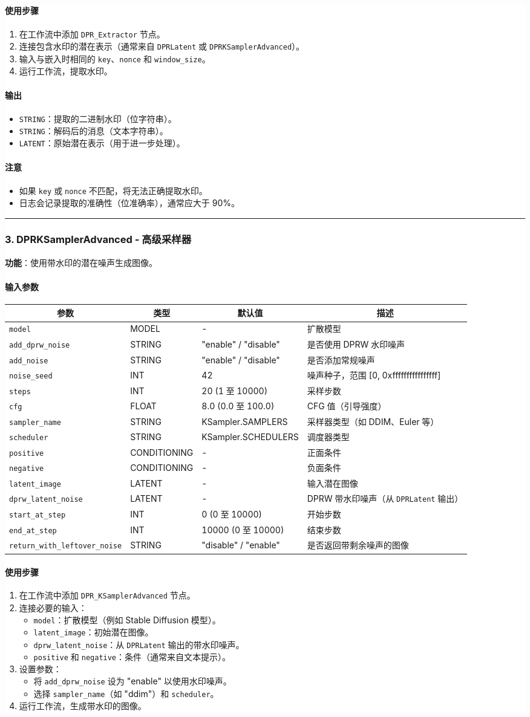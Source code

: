 #### 使用步骤
1. 在工作流中添加 `DPR_Extractor` 节点。
2. 连接包含水印的潜在表示（通常来自 `DPRLatent` 或 `DPRKSamplerAdvanced`）。
3. 输入与嵌入时相同的 `key`、`nonce` 和 `window_size`。
4. 运行工作流，提取水印。

#### 输出
- `STRING`：提取的二进制水印（位字符串）。
- `STRING`：解码后的消息（文本字符串）。
- `LATENT`：原始潜在表示（用于进一步处理）。

#### 注意
- 如果 `key` 或 `nonce` 不匹配，将无法正确提取水印。
- 日志会记录提取的准确性（位准确率），通常应大于 90%。

---

### 3. DPRKSamplerAdvanced - 高级采样器

**功能**：使用带水印的潜在噪声生成图像。

#### 输入参数
| 参数                     | 类型         | 默认值                    | 描述                                   |
|--------------------------|--------------|---------------------------|----------------------------------------|
| `model`                  | MODEL        | -                         | 扩散模型                               |
| `add_dprw_noise`         | STRING       | "enable" / "disable"      | 是否使用 DPRW 水印噪声                 |
| `add_noise`              | STRING       | "enable" / "disable"      | 是否添加常规噪声                       |
| `noise_seed`             | INT          | 42                        | 噪声种子，范围 [0, 0xffffffffffffffff] |
| `steps`                  | INT          | 20 (1 至 10000)           | 采样步数                               |
| `cfg`                    | FLOAT        | 8.0 (0.0 至 100.0)        | CFG 值（引导强度）                     |
| `sampler_name`           | STRING       | KSampler.SAMPLERS         | 采样器类型（如 DDIM、Euler 等）        |
| `scheduler`              | STRING       | KSampler.SCHEDULERS       | 调度器类型                             |
| `positive`               | CONDITIONING | -                         | 正面条件                               |
| `negative`               | CONDITIONING | -                         | 负面条件                               |
| `latent_image`           | LATENT       | -                         | 输入潜在图像                           |
| `dprw_latent_noise`      | LATENT       | -                         | DPRW 带水印噪声（从 `DPRLatent` 输出） |
| `start_at_step`          | INT          | 0 (0 至 10000)            | 开始步数                               |
| `end_at_step`            | INT          | 10000 (0 至 10000)        | 结束步数                               |
| `return_with_leftover_noise` | STRING   | "disable" / "enable"      | 是否返回带剩余噪声的图像               |

#### 使用步骤
1. 在工作流中添加 `DPR_KSamplerAdvanced` 节点。
2. 连接必要的输入：
   - `model`：扩散模型（例如 Stable Diffusion 模型）。
   - `latent_image`：初始潜在图像。
   - `dprw_latent_noise`：从 `DPRLatent` 输出的带水印噪声。
   - `positive` 和 `negative`：条件（通常来自文本提示）。
3. 设置参数：
   - 将 `add_dprw_noise` 设为 "enable" 以使用水印噪声。
   - 选择 `sampler_name`（如 "ddim"）和 `scheduler`。
4. 运行工作流，生成带水印的图像。
